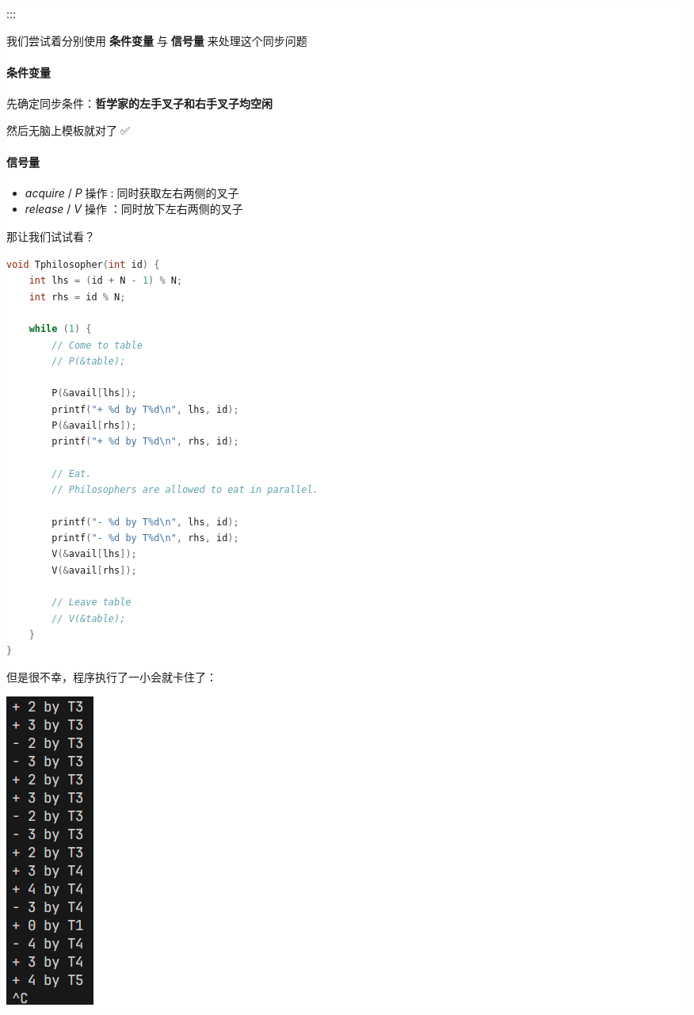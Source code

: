 :::

我们尝试着分别使用 **条件变量** 与 **信号量** 来处理这个同步问题

#### 条件变量

先确定同步条件：**哲学家的左手叉子和右手叉子均空闲**

然后无脑上模板就对了 :white_check_mark:

#### 信号量

- *acquire* / *P* 操作 : 同时获取左右两侧的叉子
- *release* / *V* 操作 ：同时放下左右两侧的叉子

那让我们试试看？

```C title="使用信号量的尝试"
void Tphilosopher(int id) {
    int lhs = (id + N - 1) % N;
    int rhs = id % N;

    while (1) {
        // Come to table
        // P(&table);

        P(&avail[lhs]);
        printf("+ %d by T%d\n", lhs, id);
        P(&avail[rhs]);
        printf("+ %d by T%d\n", rhs, id);

        // Eat.
        // Philosophers are allowed to eat in parallel.

        printf("- %d by T%d\n", lhs, id);
        printf("- %d by T%d\n", rhs, id);
        V(&avail[lhs]);
        V(&avail[rhs]);

        // Leave table
        // V(&table);
    }
}
```

但是很不幸，程序执行了一小会就卡住了：

![程序执行结果](./assets/image-20241122144941298.png "程序执行结果")

[^unique]: 如果存在有一个哲学家获取两个叉子的情况，那么他一定会放下这两个叉子，也就不可能造成死锁现象。